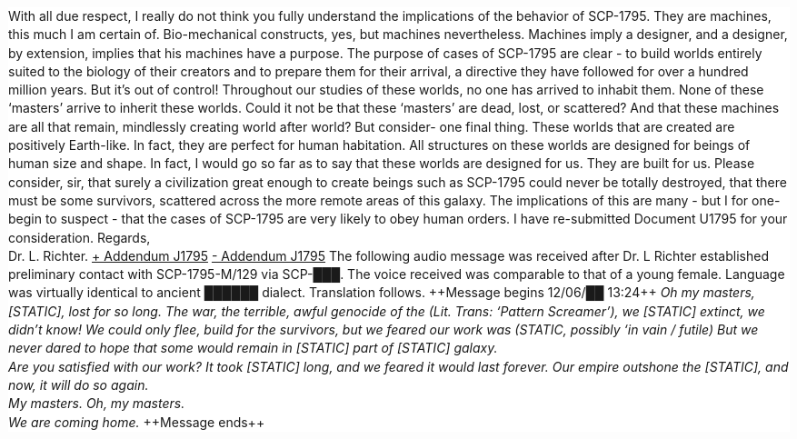 With all due respect, I really do not think you fully understand the implications of the behavior of SCP-1795. They are machines, this much I am certain of. Bio-mechanical constructs, yes, but machines nevertheless. Machines imply a designer, and a designer, by extension, implies that his machines have a purpose. The purpose of cases of SCP-1795 are clear - to build worlds entirely suited to the biology of their creators and to prepare them for their arrival, a directive they have followed for over a hundred million years.
But it’s out of control! Throughout our studies of these worlds, no one has arrived to inhabit them. None of these ‘masters’ arrive to inherit these worlds. Could it not be that these ‘masters’ are dead, lost, or scattered? And that these machines are all that remain, mindlessly creating world after world?
But consider- one final thing. These worlds that are created are positively Earth-like. In fact, they are perfect for human habitation. All structures on these worlds are designed for beings of human size and shape. In fact, I would go so far as to say that these worlds are designed for us. They are built for us. Please consider, sir, that surely a civilization great enough to create beings such as SCP-1795 could never be totally destroyed, that there must be some survivors, scattered across the more remote areas of this galaxy. The implications of this are many - but I for one- begin to suspect - that the cases of SCP-1795 are very likely to obey human orders.
I have re-submitted Document U1795 for your consideration.
Regards,  
Dr. L. Richter.
[\+ Addendum J1795](javascript:;)
[\- Addendum J1795](javascript:;)
The following audio message was received after Dr. L Richter established preliminary contact with SCP-1795-M/129 via SCP-███. The voice received was comparable to that of a young female. Language was virtually identical to ancient ██████ dialect. Translation follows.
++Message begins 12/06/██ 13:24++
_Oh my masters,  
[STATIC], lost for so long. The war, the terrible, awful genocide of the (Lit. Trans: ‘Pattern Screamer’), we [STATIC] extinct, we didn’t know! We could only flee, build for the survivors, but we feared our work was (STATIC, possibly ‘in vain / futile) But we never dared to hope that some would remain in [STATIC] part of [STATIC] galaxy.  
Are you satisfied with our work? It took [STATIC] long, and we feared it would last forever. Our empire outshone the [STATIC], and now, it will do so again.  
My masters. Oh, my masters.  
We are coming home._
++Message ends++